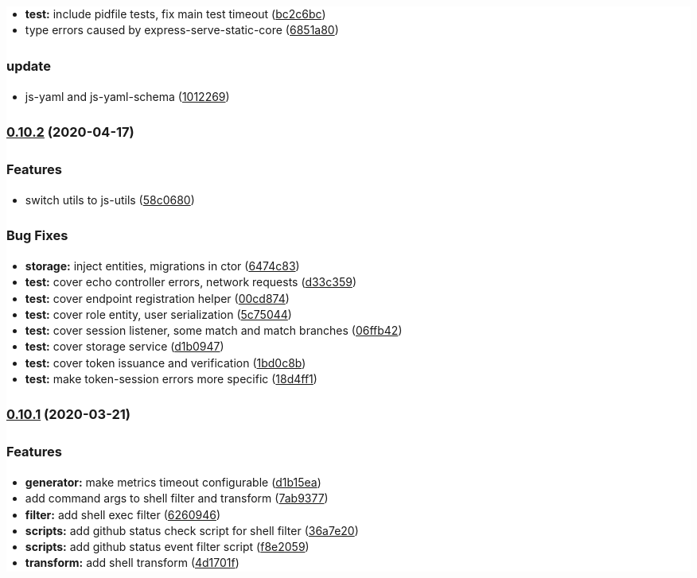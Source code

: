 * **test:** include pidfile tests, fix main test timeout ([bc2c6bc](https://github.com/ssube/isolex/commit/bc2c6bc495c94f49fc214375fd9d2a1b16ced5f5))
* type errors caused by express-serve-static-core ([6851a80](https://github.com/ssube/isolex/commit/6851a80edd5f7ca87e62d842f19d244a09dbbb52))


### update

* js-yaml and js-yaml-schema ([1012269](https://github.com/ssube/isolex/commit/1012269ced4173c14235879b405ae55b86c0e267))

### [0.10.2](https://github.com/ssube/isolex/compare/v0.10.1...v0.10.2) (2020-04-17)


### Features

* switch utils to js-utils ([58c0680](https://github.com/ssube/isolex/commit/58c0680c338c1b14c001e9869c3bf903616be89b))


### Bug Fixes

* **storage:** inject entities, migrations in ctor ([6474c83](https://github.com/ssube/isolex/commit/6474c8366d480f49ba3a7c576ee271322c7b7096))
* **test:** cover echo controller errors, network requests ([d33c359](https://github.com/ssube/isolex/commit/d33c359cc7d486d97d4a71ebf0342f2c86293615))
* **test:** cover endpoint registration helper ([00cd874](https://github.com/ssube/isolex/commit/00cd8741d1226a969d7ace4308ceed46936795cf))
* **test:** cover role entity, user serialization ([5c75044](https://github.com/ssube/isolex/commit/5c750449a2a3538c71aeeb4d82ddd132daab7de9))
* **test:** cover session listener, some match and match branches ([06ffb42](https://github.com/ssube/isolex/commit/06ffb421a8f3da5e74a055f95673d1e3d49c1d96))
* **test:** cover storage service ([d1b0947](https://github.com/ssube/isolex/commit/d1b094740542cdc118df5e3a2f4aa7cf339755cf))
* **test:** cover token issuance and verification ([1bd0c8b](https://github.com/ssube/isolex/commit/1bd0c8b1b81585c8478e8846a7f05dc5efbbe465))
* **test:** make token-session errors more specific ([18d4ff1](https://github.com/ssube/isolex/commit/18d4ff183e876c146779f17a39d9a1c686abbbc0))

### [0.10.1](https://github.com/ssube/isolex/compare/v0.10.0...v0.10.1) (2020-03-21)


### Features

* **generator:** make metrics timeout configurable ([d1b15ea](https://github.com/ssube/isolex/commit/d1b15ea6b96ad9704f70ebd6f47aa45284737204))
* add command args to shell filter and transform ([7ab9377](https://github.com/ssube/isolex/commit/7ab937744aa6ae390f2144682b9390e6b6e33fff))
* **filter:** add shell exec filter ([6260946](https://github.com/ssube/isolex/commit/62609469338ad13814861d6f79413667b7852f6b))
* **scripts:** add github status check script for shell filter ([36a7e20](https://github.com/ssube/isolex/commit/36a7e203f68bbf58734d30a630dde1d06c69cc89))
* **scripts:** add github status event filter script ([f8e2059](https://github.com/ssube/isolex/commit/f8e205951a26f46cbe3b664cd5efbede42a24404))
* **transform:** add shell transform ([4d1701f](https://github.com/ssube/isolex/commit/4d1701fc9ba8c1137f96a6871c9c6e62a7b35f3e))
